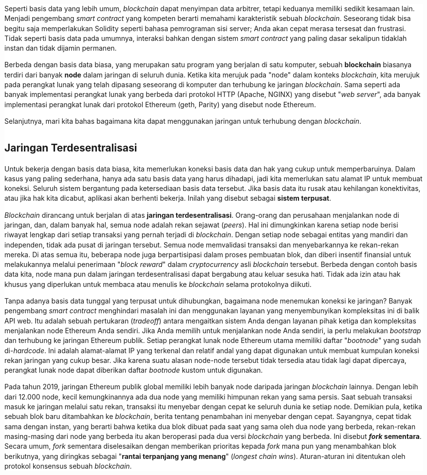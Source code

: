 Seperti basis data yang lebih umum, *blockchain* dapat menyimpan data arbitrer, tetapi keduanya memiliki sedikit kesamaan lain. Menjadi pengembang *smart contract* yang kompeten berarti memahami karakteristik sebuah *blockchain*. Seseorang tidak bisa begitu saja memperlakukan Solidity seperti bahasa pemrograman sisi server; Anda akan cepat merasa tersesat dan frustrasi. Tidak seperti basis data pada umumnya, interaksi bahkan dengan sistem *smart contract* yang paling dasar sekalipun tidaklah instan dan tidak dijamin permanen.

Berbeda dengan basis data biasa, yang merupakan satu program yang berjalan di satu komputer, sebuah **blockchain** biasanya terdiri dari banyak **node** dalam jaringan di seluruh dunia. Ketika kita merujuk pada "node" dalam konteks *blockchain*, kita merujuk pada perangkat lunak yang telah dipasang seseorang di komputer dan terhubung ke jaringan *blockchain*. Sama seperti ada banyak implementasi perangkat lunak yang berbeda dari protokol HTTP (Apache, NGINX) yang disebut "*web server*", ada banyak implementasi perangkat lunak dari protokol Ethereum (geth, Parity) yang disebut node Ethereum.

Selanjutnya, mari kita bahas bagaimana kita dapat menggunakan jaringan untuk terhubung dengan *blockchain*.

## Jaringan Terdesentralisasi

Untuk bekerja dengan basis data biasa, kita memerlukan koneksi basis data dan hak yang cukup untuk memperbaruinya. Dalam kasus yang paling sederhana, hanya ada satu basis data yang harus dihadapi, jadi kita memerlukan satu alamat IP untuk membuat koneksi. Seluruh sistem bergantung pada ketersediaan basis data tersebut. Jika basis data itu rusak atau kehilangan konektivitas, atau jika hak kita dicabut, aplikasi akan berhenti bekerja. Inilah yang disebut sebagai **sistem terpusat**.

*Blockchain* dirancang untuk berjalan di atas **jaringan terdesentralisasi**. Orang-orang dan perusahaan menjalankan node di jaringan, dan, dalam banyak hal, semua node adalah rekan sejawat (*peers*). Hal ini dimungkinkan karena setiap node berisi riwayat lengkap dari setiap transaksi yang pernah terjadi di *blockchain*. Dengan setiap node sebagai entitas yang mandiri dan independen, tidak ada pusat di jaringan tersebut. Semua node memvalidasi transaksi dan menyebarkannya ke rekan-rekan mereka. Di atas semua itu, beberapa node juga berpartisipasi dalam proses pembuatan blok, dan diberi insentif finansial untuk melakukannya melalui penerimaan "*block reward*" dalam *cryptocurrency* asli *blockchain* tersebut. Berbeda dengan contoh basis data kita, node mana pun dalam jaringan terdesentralisasi dapat bergabung atau keluar sesuka hati. Tidak ada izin atau hak khusus yang diperlukan untuk membaca atau menulis ke *blockchain* selama protokolnya diikuti.

Tanpa adanya basis data tunggal yang terpusat untuk dihubungkan, bagaimana node menemukan koneksi ke jaringan? Banyak pengembang *smart contract* menghindari masalah ini dan menggunakan layanan yang menyembunyikan kompleksitas ini di balik API web. Itu adalah sebuah pertukaran (*tradeoff*) antara mengaitkan sistem Anda dengan layanan pihak ketiga dan kompleksitas menjalankan node Ethereum Anda sendiri. Jika Anda memilih untuk menjalankan node Anda sendiri, ia perlu melakukan *bootstrap* dan terhubung ke jaringan Ethereum publik. Setiap perangkat lunak node Ethereum utama memiliki daftar "*bootnode*" yang sudah di-*hardcode*. Ini adalah alamat-alamat IP yang terkenal dan relatif andal yang dapat digunakan untuk membuat kumpulan koneksi rekan jaringan yang cukup besar. Jika karena suatu alasan node-node tersebut tidak tersedia atau tidak lagi dapat dipercaya, perangkat lunak node dapat diberikan daftar *bootnode* kustom untuk digunakan.

Pada tahun 2019, jaringan Ethereum publik global memiliki lebih banyak node daripada jaringan *blockchain* lainnya. Dengan lebih dari 12.000 node, kecil kemungkinannya ada dua node yang memiliki himpunan rekan yang sama persis. Saat sebuah transaksi masuk ke jaringan melalui satu rekan, transaksi itu menyebar dengan cepat ke seluruh dunia ke setiap node. Demikian pula, ketika sebuah blok baru ditambahkan ke *blockchain*, berita tentang penambahan ini menyebar dengan cepat. Sayangnya, cepat tidak sama dengan instan, yang berarti bahwa ketika dua blok dibuat pada saat yang sama oleh dua node yang berbeda, rekan-rekan masing-masing dari node yang berbeda itu akan beroperasi pada dua versi *blockchain* yang berbeda. Ini disebut ***fork* sementara**. Secara umum, *fork* sementara diselesaikan dengan memberikan prioritas kepada *fork* mana pun yang menambahkan blok berikutnya, yang diringkas sebagai "**rantai terpanjang yang menang**" (*longest chain wins*). Aturan-aturan ini ditentukan oleh protokol konsensus sebuah *blockchain*.
